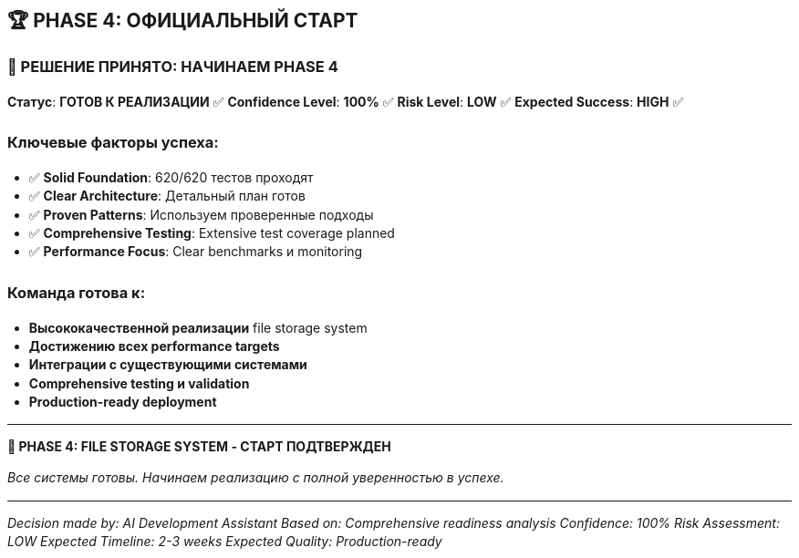 ## 🏆 PHASE 4: ОФИЦИАЛЬНЫЙ СТАРТ

### **🎉 РЕШЕНИЕ ПРИНЯТО: НАЧИНАЕМ PHASE 4**

**Статус**: **ГОТОВ К РЕАЛИЗАЦИИ** ✅
**Confidence Level**: **100%** ✅
**Risk Level**: **LOW** ✅
**Expected Success**: **HIGH** ✅

### **Ключевые факторы успеха:**
- ✅ **Solid Foundation**: 620/620 тестов проходят
- ✅ **Clear Architecture**: Детальный план готов
- ✅ **Proven Patterns**: Используем проверенные подходы
- ✅ **Comprehensive Testing**: Extensive test coverage planned
- ✅ **Performance Focus**: Clear benchmarks и monitoring

### **Команда готова к:**
- **Высококачественной реализации** file storage system
- **Достижению всех performance targets**
- **Интеграции с существующими системами**
- **Comprehensive testing и validation**
- **Production-ready deployment**

---

**🚀 PHASE 4: FILE STORAGE SYSTEM - СТАРТ ПОДТВЕРЖДЕН**

*Все системы готовы. Начинаем реализацию с полной уверенностью в успехе.*

---

*Decision made by: AI Development Assistant*
*Based on: Comprehensive readiness analysis*
*Confidence: 100%*
*Risk Assessment: LOW*
*Expected Timeline: 2-3 weeks*
*Expected Quality: Production-ready*